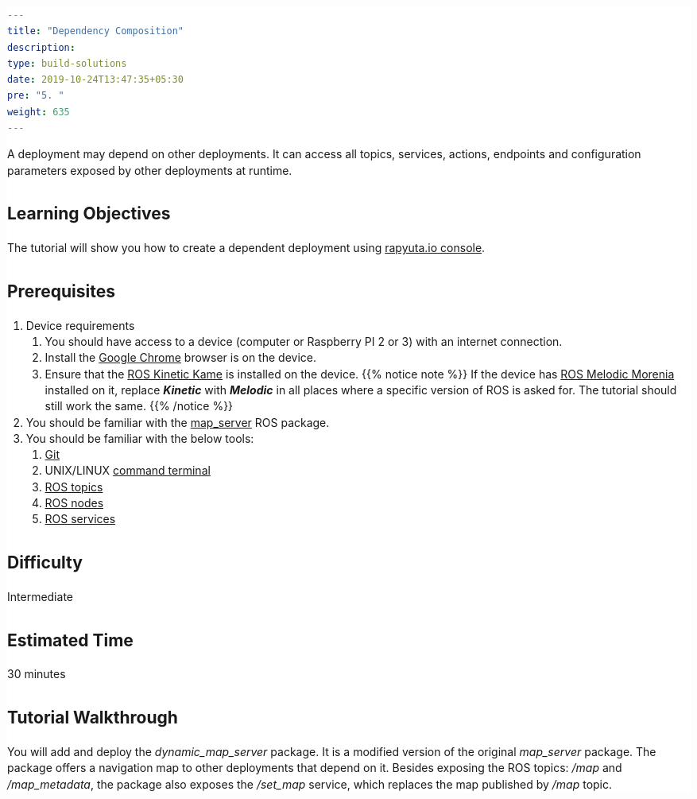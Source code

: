 ```yaml
---
title: "Dependency Composition"
description:
type: build-solutions
date: 2019-10-24T13:47:35+05:30
pre: "5. "
weight: 635
---
```

A deployment may depend on other deployments. It can access all
topics, services, actions, endpoints and configuration parameters exposed by
other deployments at runtime.

## Learning Objectives
The tutorial will show you how to create a dependent deployment using
[rapyuta.io console](https://console.rapyuta.io).

## Prerequisites

1. Device requirements
	1. You should have access to a device (computer or Raspberry PI 2 or 3)
	with an internet connection.
	2. Install the [Google Chrome](https://www.google.com/chrome) browser is
	on the device.
	3. Ensure that the [ROS Kinetic Kame](https://wiki.ros.org/kinetic/Installation) is installed on the device.
{{% notice note %}}
If the device has [ROS Melodic Morenia](http://wiki.ros.org/melodic)
installed on it, replace ***Kinetic*** with ***Melodic*** in all places
where a specific version of ROS is asked for. The tutorial should still
work the same.
{{% /notice %}}
1. You should be familiar with the [map_server](https://wiki.ros.org/map_server) ROS package.
2. You should be familiar with the below tools:
	1. [Git](https://git-scm.com/doc)
	2. UNIX/LINUX [command terminal](https://www.digitalocean.com/community/tutorials/an-introduction-to-the-linux-terminal)
	3. [ROS topics](https://wiki.ros.org/Topics)
	4. [ROS nodes](https://wiki.ros.org/Nodes)
	5. [ROS services](https://wiki.ros.org/Services)

## Difficulty
Intermediate

## Estimated Time
30 minutes

## Tutorial Walkthrough
You will add and deploy the *dynamic_map_server* package. It is a modified version of the original *map_server* package. The package offers a
navigation map to other deployments that depend on it. Besides exposing the ROS topics: */map* and */map_metadata*, the package also exposes the */set_map* service,
which replaces the map published by */map* topic.
